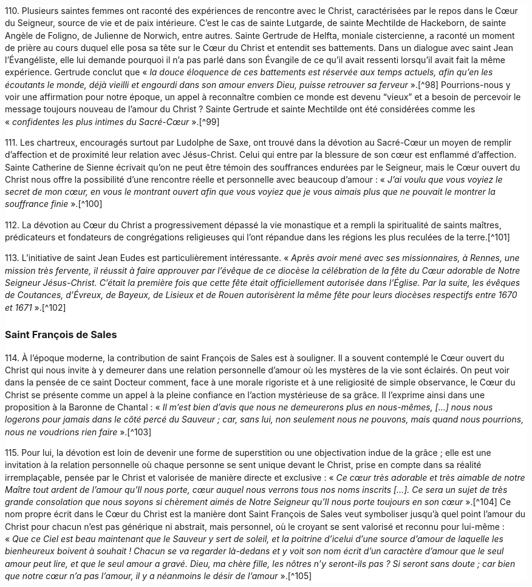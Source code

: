 110\. Plusieurs saintes femmes ont raconté des expériences de rencontre avec le Christ, caractérisées par le repos dans le Cœur du Seigneur, source de vie et de paix intérieure. C’est le cas de sainte Lutgarde, de sainte Mechtilde de Hackeborn, de sainte Angèle de Foligno, de Julienne de Norwich, entre autres. Sainte Gertrude de Helfta, moniale cistercienne, a raconté un moment de prière au cours duquel elle posa sa tête sur le Cœur du Christ et entendit ses battements. Dans un dialogue avec saint Jean l’Évangéliste, elle lui demande pourquoi il n’a pas parlé dans son Évangile de ce qu’il avait ressenti lorsqu’il avait fait la même expérience. Gertrude conclut que « *la douce éloquence de ces battements est réservée aux temps actuels, afin qu’en les écoutants le monde, déjà vieilli et engourdi dans son amour envers Dieu, puisse retrouver sa ferveur* ».[^98] Pourrions-nous y voir une affirmation pour notre époque, un appel à reconnaître combien ce monde est devenu “vieux” et a besoin de percevoir le message toujours nouveau de l’amour du Christ ? Sainte Gertrude et sainte Mechtilde ont été considérées comme les « *confidentes les plus intimes du Sacré-Cœur* ».[^99]

111\. Les chartreux, encouragés surtout par Ludolphe de Saxe, ont trouvé dans la dévotion au Sacré-Cœur un moyen de remplir d’affection et de proximité leur relation avec Jésus-Christ. Celui qui entre par la blessure de son cœur est enflammé d’affection. Sainte Catherine de Sienne écrivait qu’on ne peut être témoin des souffrances endurées par le Seigneur, mais le Cœur ouvert du Christ nous offre la possibilité d’une rencontre réelle et personnelle avec beaucoup d’amour : « *J’ai voulu que vous voyiez le secret de mon cœur, en vous le montrant ouvert afin que vous voyiez que je vous aimais plus que ne pouvait le montrer la souffrance finie* ».[^100]

112\. La dévotion au Cœur du Christ a progressivement dépassé la vie monastique et a rempli la spiritualité de saints maîtres, prédicateurs et fondateurs de congrégations religieuses qui l’ont répandue dans les régions les plus reculées de la terre.[^101]

113\. L’initiative de saint Jean Eudes est particulièrement intéressante. « *Après avoir mené avec ses missionnaires, à Rennes, une mission très fervente, il réussit à faire approuver par l’évêque de ce diocèse la célébration de la fête du Cœur adorable de Notre Seigneur Jésus-Christ. C’était la première fois que cette fête était officiellement autorisée dans l’Église. Par la suite, les évêques de Coutances, d’Évreux, de Bayeux, de Lisieux et de Rouen autorisèrent la même fête pour leurs diocèses respectifs entre 1670 et 1671* ».[^102]

### Saint François de Sales

114\. À l’époque moderne, la contribution de saint François de Sales est à souligner. Il a souvent contemplé le Cœur ouvert du Christ qui nous invite à y demeurer dans une relation personnelle d’amour où les mystères de la vie sont éclairés. On peut voir dans la pensée de ce saint Docteur comment, face à une morale rigoriste et à une religiosité de simple observance, le Cœur du Christ se présente comme un appel à la pleine confiance en l’action mystérieuse de sa grâce. Il l’exprime ainsi dans une proposition à la Baronne de Chantal : « *Il m’est bien d’avis que nous ne demeurerons plus en nous-mêmes, \[…\] nous nous logerons pour jamais dans le côté percé du Sauveur ; car, sans lui, non seulement nous ne pouvons, mais quand nous pourrions, nous ne voudrions rien faire* ».[^103]

115\. Pour lui, la dévotion est loin de devenir une forme de superstition ou une objectivation indue de la grâce ; elle est une invitation à la relation personnelle où chaque personne se sent unique devant le Christ, prise en compte dans sa réalité irremplaçable, pensée par le Christ et valorisée de manière directe et exclusive : « *Ce cœur très adorable et très aimable de notre Maître tout ardent de l’amour qu’Il nous porte, cœur auquel nous verrons tous nos noms inscrits \[…\]. Ce sera un sujet de très grande consolation que nous soyons si chèrement aimés de Notre Seigneur qu’Il nous porte toujours en son cœur* ».[^104] Ce nom propre écrit dans le Cœur du Christ est la manière dont Saint François de Sales veut symboliser jusqu’à quel point l’amour du Christ pour chacun n’est pas générique ni abstrait, mais personnel, où le croyant se sent valorisé et reconnu pour lui-même : « *Que ce Ciel est beau maintenant que le Sauveur y sert de soleil, et la poitrine d’icelui d’une source d’amour de laquelle les bienheureux boivent à souhait ! Chacun se va regarder là-dedans et y voit son nom écrit d’un caractère d’amour que le seul amour peut lire, et que le seul amour a gravé. Dieu, ma chère fille, les nôtres n’y seront-ils pas ? Si seront sans doute ; car bien que notre cœur n’a pas l’amour, il y a néanmoins le désir de l’amour* ».[^105]

